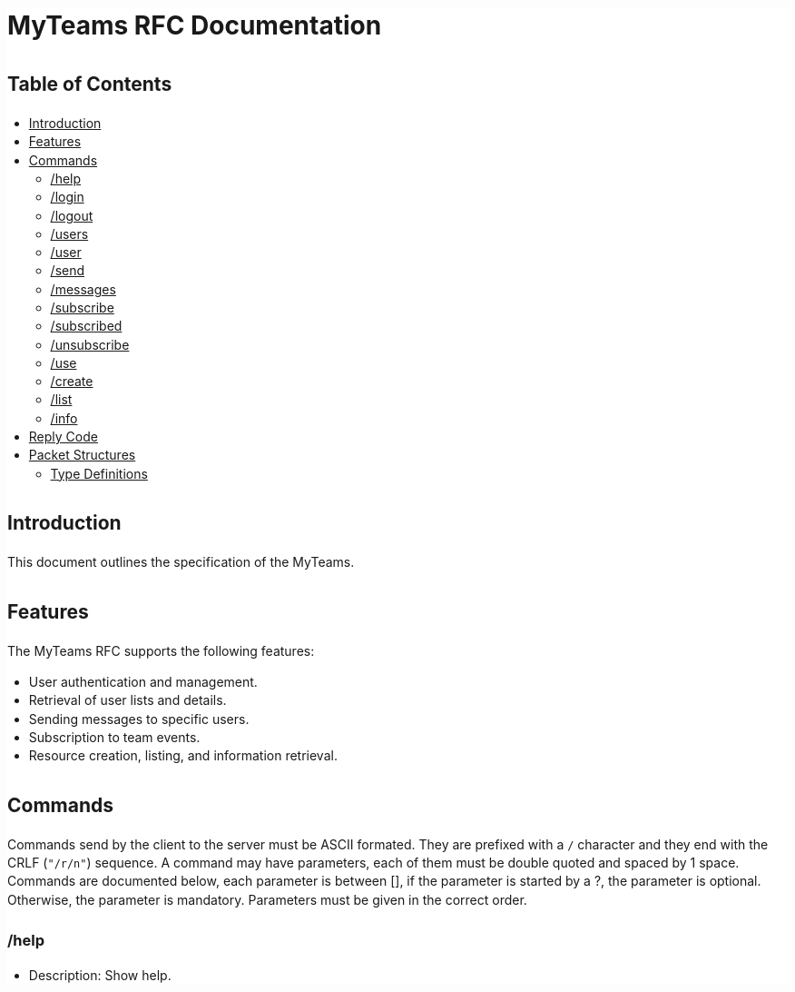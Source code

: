 # MyTeams RFC Documentation

## Table of Contents
- [Introduction](#introduction)
- [Features](#features)
- [Commands](#commands)
  - [/help](#help)
  - [/login](#login)
  - [/logout](#logout)
  - [/users](#users)
  - [/user](#user)
  - [/send](#send)
  - [/messages](#messages)
  - [/subscribe](#subscribe)
  - [/subscribed](#subscribed)
  - [/unsubscribe](#unsubscribe)
  - [/use](#use)
  - [/create](#create)
  - [/list](#list)
  - [/info](#info)
- [Reply Code](#reply-code)
- [Packet Structures](#packet-structures)
  - [Type Definitions](#type-definitions)

## Introduction
This document outlines the specification of the MyTeams.

## Features
The MyTeams RFC supports the following features:
- User authentication and management.
- Retrieval of user lists and details.
- Sending messages to specific users.
- Subscription to team events.
- Resource creation, listing, and information retrieval.

## Commands

Commands send by the client to the server must be ASCII formated. They are prefixed with a `/` character and they end with the CRLF (`"/r/n"`) sequence.
A command may have parameters, each of them must be double quoted and spaced by 1 space.
Commands are documented below, each parameter is between [], if the parameter is started by a ?, the parameter is optional. Otherwise, the parameter is mandatory.
Parameters must be given in the correct order.

### /help
- Description: Show help.
